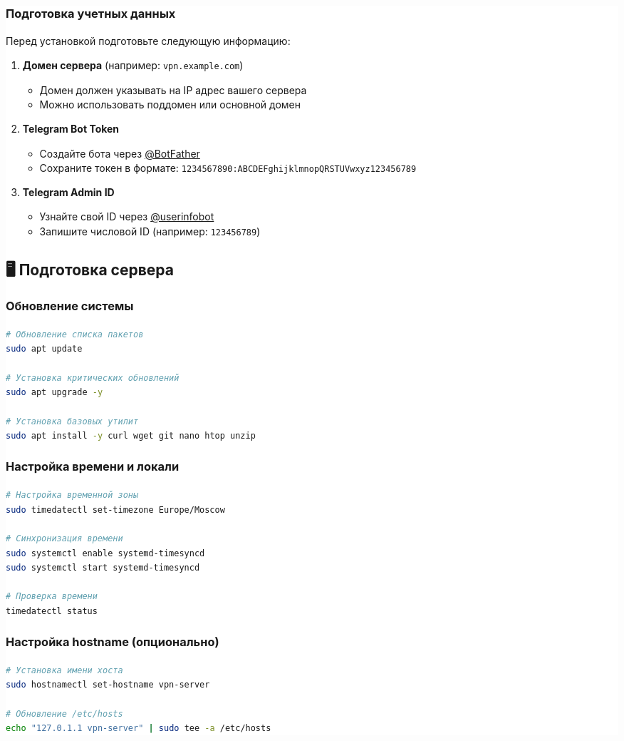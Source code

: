### Подготовка учетных данных

Перед установкой подготовьте следующую информацию:

1. **Домен сервера** (например: `vpn.example.com`)
   - Домен должен указывать на IP адрес вашего сервера
   - Можно использовать поддомен или основной домен

2. **Telegram Bot Token**
   - Создайте бота через [@BotFather](https://t.me/BotFather)
   - Сохраните токен в формате: `1234567890:ABCDEFghijklmnopQRSTUVwxyz123456789`

3. **Telegram Admin ID**
   - Узнайте свой ID через [@userinfobot](https://t.me/userinfobot)
   - Запишите числовой ID (например: `123456789`)

## 🖥️ Подготовка сервера

### Обновление системы

```bash
# Обновление списка пакетов
sudo apt update

# Установка критических обновлений
sudo apt upgrade -y

# Установка базовых утилит
sudo apt install -y curl wget git nano htop unzip
```

### Настройка времени и локали

```bash
# Настройка временной зоны
sudo timedatectl set-timezone Europe/Moscow

# Синхронизация времени
sudo systemctl enable systemd-timesyncd
sudo systemctl start systemd-timesyncd

# Проверка времени
timedatectl status
```

### Настройка hostname (опционально)

```bash
# Установка имени хоста
sudo hostnamectl set-hostname vpn-server

# Обновление /etc/hosts
echo "127.0.1.1 vpn-server" | sudo tee -a /etc/hosts
```
